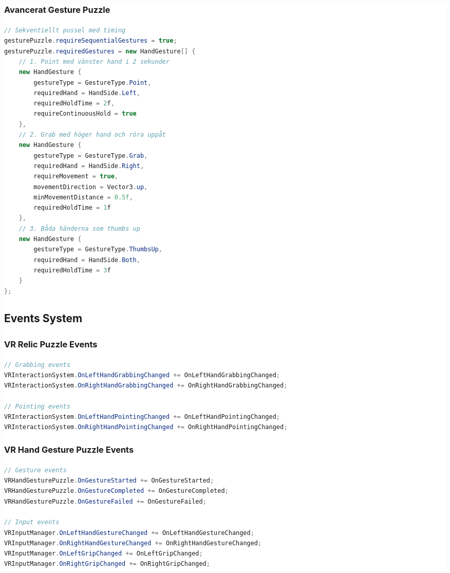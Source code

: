 ### Avancerat Gesture Puzzle
```csharp
// Sekventiellt pussel med timing
gesturePuzzle.requireSequentialGestures = true;
gesturePuzzle.requiredGestures = new HandGesture[] {
    // 1. Point med vänster hand i 2 sekunder
    new HandGesture {
        gestureType = GestureType.Point,
        requiredHand = HandSide.Left,
        requiredHoldTime = 2f,
        requireContinuousHold = true
    },
    // 2. Grab med höger hand och röra uppåt
    new HandGesture {
        gestureType = GestureType.Grab,
        requiredHand = HandSide.Right,
        requireMovement = true,
        movementDirection = Vector3.up,
        minMovementDistance = 0.5f,
        requiredHoldTime = 1f
    },
    // 3. Båda händerna som thumbs up
    new HandGesture {
        gestureType = GestureType.ThumbsUp,
        requiredHand = HandSide.Both,
        requiredHoldTime = 3f
    }
};
```

## Events System

### VR Relic Puzzle Events
```csharp
// Grabbing events
VRInteractionSystem.OnLeftHandGrabbingChanged += OnLeftHandGrabbingChanged;
VRInteractionSystem.OnRightHandGrabbingChanged += OnRightHandGrabbingChanged;

// Pointing events
VRInteractionSystem.OnLeftHandPointingChanged += OnLeftHandPointingChanged;
VRInteractionSystem.OnRightHandPointingChanged += OnRightHandPointingChanged;
```

### VR Hand Gesture Puzzle Events
```csharp
// Gesture events
VRHandGesturePuzzle.OnGestureStarted += OnGestureStarted;
VRHandGesturePuzzle.OnGestureCompleted += OnGestureCompleted;
VRHandGesturePuzzle.OnGestureFailed += OnGestureFailed;

// Input events
VRInputManager.OnLeftHandGestureChanged += OnLeftHandGestureChanged;
VRInputManager.OnRightHandGestureChanged += OnRightHandGestureChanged;
VRInputManager.OnLeftGripChanged += OnLeftGripChanged;
VRInputManager.OnRightGripChanged += OnRightGripChanged;
```
